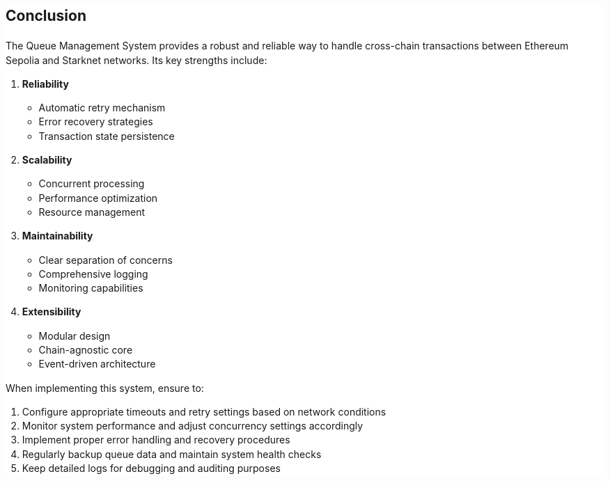 ## Conclusion

The Queue Management System provides a robust and reliable way to handle cross-chain transactions between Ethereum Sepolia and Starknet networks. Its key strengths include:

1. **Reliability**
   - Automatic retry mechanism
   - Error recovery strategies
   - Transaction state persistence

2. **Scalability**
   - Concurrent processing
   - Performance optimization
   - Resource management

3. **Maintainability**
   - Clear separation of concerns
   - Comprehensive logging
   - Monitoring capabilities

4. **Extensibility**
   - Modular design
   - Chain-agnostic core
   - Event-driven architecture

When implementing this system, ensure to:

1. Configure appropriate timeouts and retry settings based on network conditions
2. Monitor system performance and adjust concurrency settings accordingly
3. Implement proper error handling and recovery procedures
4. Regularly backup queue data and maintain system health checks
5. Keep detailed logs for debugging and auditing purposes